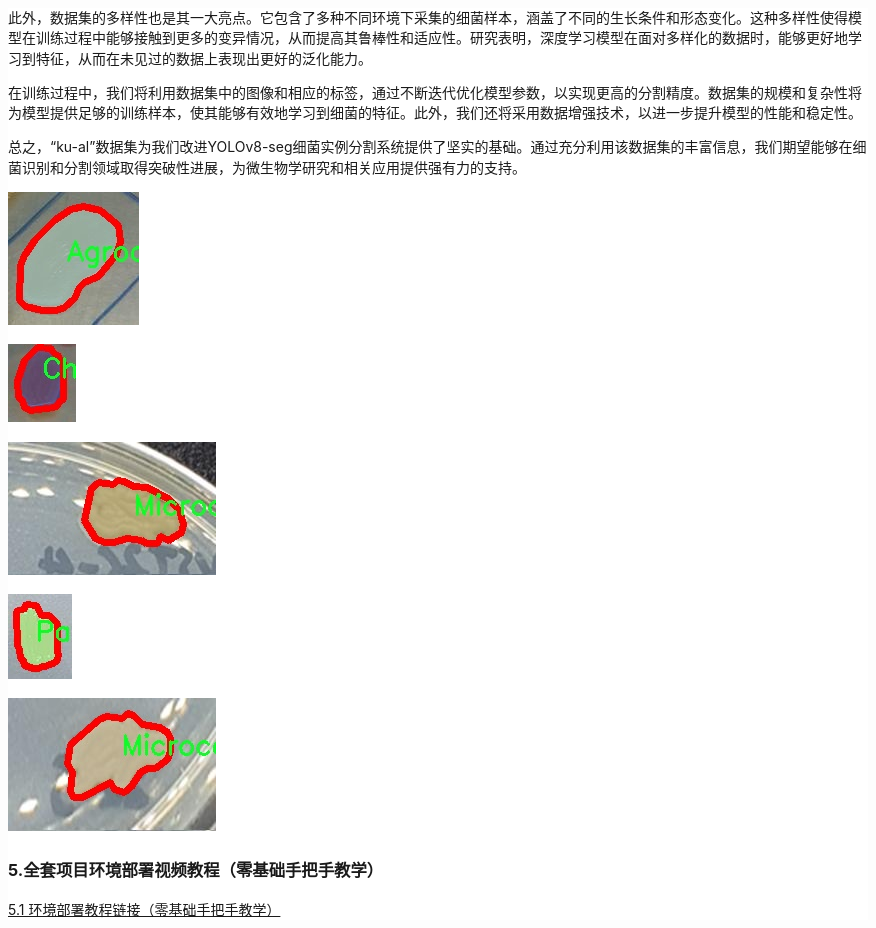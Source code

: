 此外，数据集的多样性也是其一大亮点。它包含了多种不同环境下采集的细菌样本，涵盖了不同的生长条件和形态变化。这种多样性使得模型在训练过程中能够接触到更多的变异情况，从而提高其鲁棒性和适应性。研究表明，深度学习模型在面对多样化的数据时，能够更好地学习到特征，从而在未见过的数据上表现出更好的泛化能力。

在训练过程中，我们将利用数据集中的图像和相应的标签，通过不断迭代优化模型参数，以实现更高的分割精度。数据集的规模和复杂性将为模型提供足够的训练样本，使其能够有效地学习到细菌的特征。此外，我们还将采用数据增强技术，以进一步提升模型的性能和稳定性。

总之，“ku-al”数据集为我们改进YOLOv8-seg细菌实例分割系统提供了坚实的基础。通过充分利用该数据集的丰富信息，我们期望能够在细菌识别和分割领域取得突破性进展，为微生物学研究和相关应用提供强有力的支持。

![4.png](4.png)

![5.png](5.png)

![6.png](6.png)

![7.png](7.png)

![8.png](8.png)

### 5.全套项目环境部署视频教程（零基础手把手教学）

[5.1 环境部署教程链接（零基础手把手教学）](https://www.bilibili.com/video/BV1jG4Ve4E9t/?vd_source=bc9aec86d164b67a7004b996143742dc)
